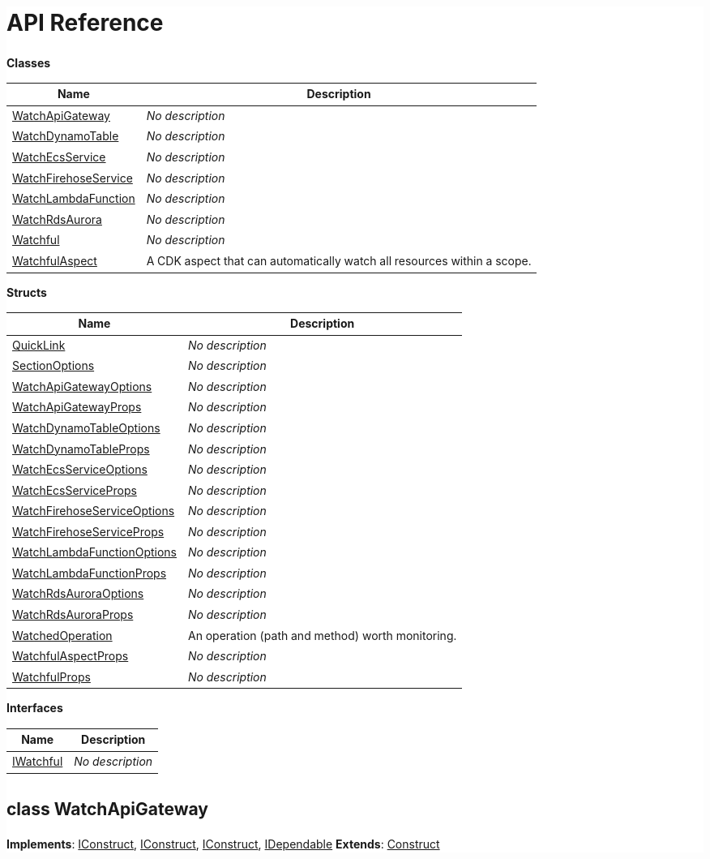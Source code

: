 # API Reference

**Classes**

Name|Description
----|-----------
[WatchApiGateway](#myhelix-cdk-watchful-watchapigateway)|*No description*
[WatchDynamoTable](#myhelix-cdk-watchful-watchdynamotable)|*No description*
[WatchEcsService](#myhelix-cdk-watchful-watchecsservice)|*No description*
[WatchFirehoseService](#myhelix-cdk-watchful-watchfirehoseservice)|*No description*
[WatchLambdaFunction](#myhelix-cdk-watchful-watchlambdafunction)|*No description*
[WatchRdsAurora](#myhelix-cdk-watchful-watchrdsaurora)|*No description*
[Watchful](#myhelix-cdk-watchful-watchful)|*No description*
[WatchfulAspect](#myhelix-cdk-watchful-watchfulaspect)|A CDK aspect that can automatically watch all resources within a scope.


**Structs**

Name|Description
----|-----------
[QuickLink](#myhelix-cdk-watchful-quicklink)|*No description*
[SectionOptions](#myhelix-cdk-watchful-sectionoptions)|*No description*
[WatchApiGatewayOptions](#myhelix-cdk-watchful-watchapigatewayoptions)|*No description*
[WatchApiGatewayProps](#myhelix-cdk-watchful-watchapigatewayprops)|*No description*
[WatchDynamoTableOptions](#myhelix-cdk-watchful-watchdynamotableoptions)|*No description*
[WatchDynamoTableProps](#myhelix-cdk-watchful-watchdynamotableprops)|*No description*
[WatchEcsServiceOptions](#myhelix-cdk-watchful-watchecsserviceoptions)|*No description*
[WatchEcsServiceProps](#myhelix-cdk-watchful-watchecsserviceprops)|*No description*
[WatchFirehoseServiceOptions](#myhelix-cdk-watchful-watchfirehoseserviceoptions)|*No description*
[WatchFirehoseServiceProps](#myhelix-cdk-watchful-watchfirehoseserviceprops)|*No description*
[WatchLambdaFunctionOptions](#myhelix-cdk-watchful-watchlambdafunctionoptions)|*No description*
[WatchLambdaFunctionProps](#myhelix-cdk-watchful-watchlambdafunctionprops)|*No description*
[WatchRdsAuroraOptions](#myhelix-cdk-watchful-watchrdsauroraoptions)|*No description*
[WatchRdsAuroraProps](#myhelix-cdk-watchful-watchrdsauroraprops)|*No description*
[WatchedOperation](#myhelix-cdk-watchful-watchedoperation)|An operation (path and method) worth monitoring.
[WatchfulAspectProps](#myhelix-cdk-watchful-watchfulaspectprops)|*No description*
[WatchfulProps](#myhelix-cdk-watchful-watchfulprops)|*No description*


**Interfaces**

Name|Description
----|-----------
[IWatchful](#myhelix-cdk-watchful-iwatchful)|*No description*



## class WatchApiGateway  <a id="myhelix-cdk-watchful-watchapigateway"></a>



__Implements__: [IConstruct](#constructs-iconstruct), [IConstruct](#aws-cdk-core-iconstruct), [IConstruct](#constructs-iconstruct), [IDependable](#aws-cdk-core-idependable)
__Extends__: [Construct](#aws-cdk-core-construct)
